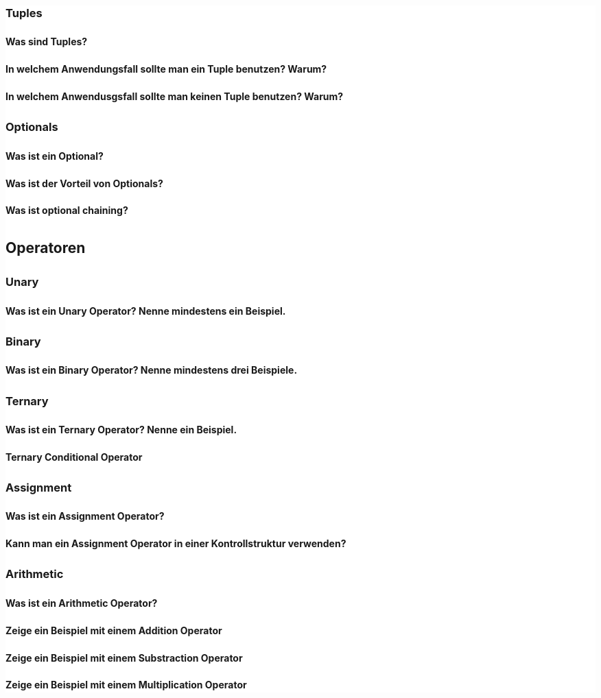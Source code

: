 ### Tuples
#### Was sind Tuples?

#### In welchem Anwendungsfall sollte man ein Tuple benutzen? Warum?

#### In welchem Anwendusgsfall sollte man keinen Tuple benutzen? Warum?

### Optionals
#### Was ist ein Optional?

#### Was ist der Vorteil von Optionals?

#### Was ist optional chaining?

## Operatoren

### Unary
#### Was ist ein Unary Operator? Nenne mindestens ein Beispiel.

### Binary
#### Was ist ein Binary Operator? Nenne mindestens drei Beispiele.

### Ternary
#### Was ist ein Ternary Operator? Nenne ein Beispiel.

#### Ternary Conditional Operator

### Assignment
#### Was ist ein Assignment Operator?

#### Kann man ein Assignment Operator in einer Kontrollstruktur verwenden?

### Arithmetic
#### Was ist ein Arithmetic Operator?

#### Zeige ein Beispiel mit einem Addition Operator

#### Zeige ein Beispiel mit einem Substraction Operator

#### Zeige ein Beispiel mit einem Multiplication Operator
